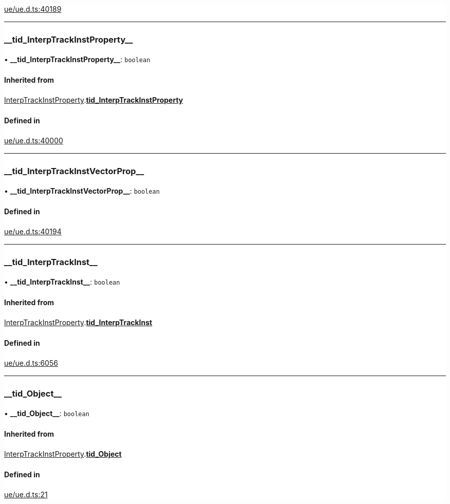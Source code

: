 [ue/ue.d.ts:40189](https://github.com/YugMetaverse/yug_typings/blob/b7d9b19/ue/ue.d.ts#L40189)

___

### \_\_tid\_InterpTrackInstProperty\_\_

• **\_\_tid\_InterpTrackInstProperty\_\_**: `boolean`

#### Inherited from

[InterpTrackInstProperty](ue_ue.InterpTrackInstProperty.md).[__tid_InterpTrackInstProperty__](ue_ue.InterpTrackInstProperty.md#__tid_interptrackinstproperty__)

#### Defined in

[ue/ue.d.ts:40000](https://github.com/YugMetaverse/yug_typings/blob/b7d9b19/ue/ue.d.ts#L40000)

___

### \_\_tid\_InterpTrackInstVectorProp\_\_

• **\_\_tid\_InterpTrackInstVectorProp\_\_**: `boolean`

#### Defined in

[ue/ue.d.ts:40194](https://github.com/YugMetaverse/yug_typings/blob/b7d9b19/ue/ue.d.ts#L40194)

___

### \_\_tid\_InterpTrackInst\_\_

• **\_\_tid\_InterpTrackInst\_\_**: `boolean`

#### Inherited from

[InterpTrackInstProperty](ue_ue.InterpTrackInstProperty.md).[__tid_InterpTrackInst__](ue_ue.InterpTrackInstProperty.md#__tid_interptrackinst__)

#### Defined in

[ue/ue.d.ts:6056](https://github.com/YugMetaverse/yug_typings/blob/b7d9b19/ue/ue.d.ts#L6056)

___

### \_\_tid\_Object\_\_

• **\_\_tid\_Object\_\_**: `boolean`

#### Inherited from

[InterpTrackInstProperty](ue_ue.InterpTrackInstProperty.md).[__tid_Object__](ue_ue.InterpTrackInstProperty.md#__tid_object__)

#### Defined in

[ue/ue.d.ts:21](https://github.com/YugMetaverse/yug_typings/blob/b7d9b19/ue/ue.d.ts#L21)
